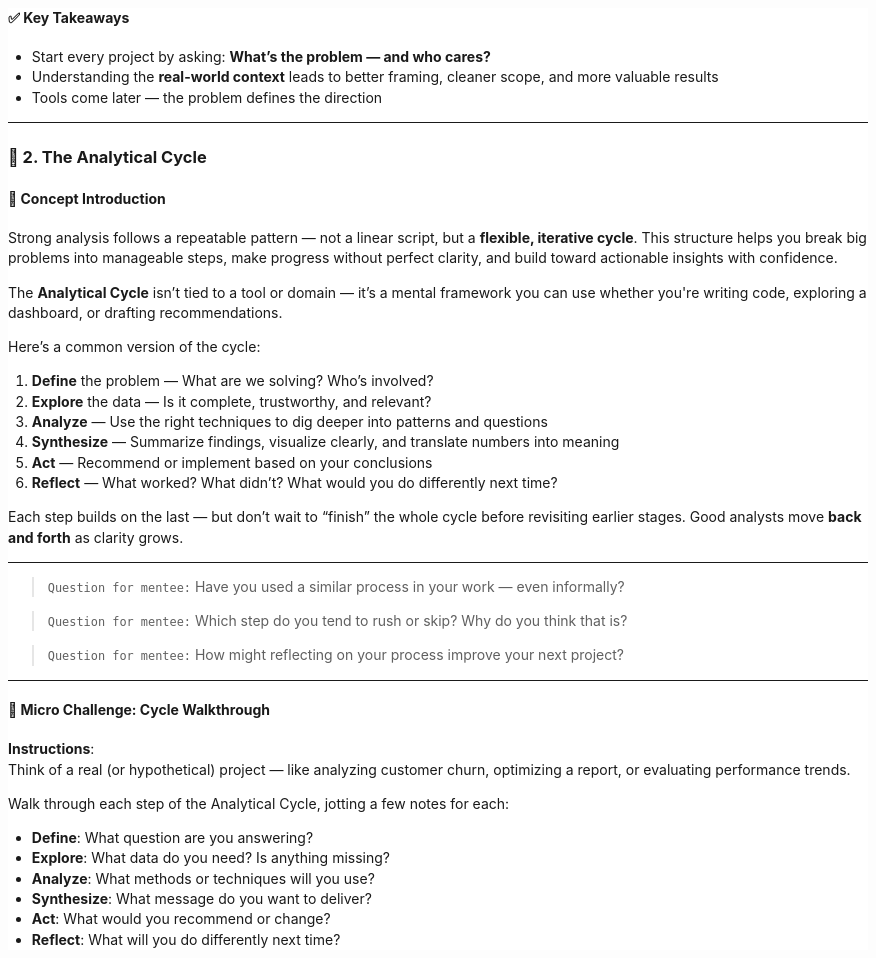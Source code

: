 
#### ✅ Key Takeaways

- Start every project by asking: **What’s the problem — and who cares?**
- Understanding the **real-world context** leads to better framing, cleaner scope, and more valuable results
- Tools come later — the problem defines the direction

---

### 🧠 2. The Analytical Cycle

#### 🔹 Concept Introduction

Strong analysis follows a repeatable pattern — not a linear script, but a **flexible, iterative cycle**. This structure helps you break big problems into manageable steps, make progress without perfect clarity, and build toward actionable insights with confidence.

The **Analytical Cycle** isn’t tied to a tool or domain — it’s a mental framework you can use whether you're writing code, exploring a dashboard, or drafting recommendations.

Here’s a common version of the cycle:

1. **Define** the problem — What are we solving? Who’s involved?
2. **Explore** the data — Is it complete, trustworthy, and relevant?
3. **Analyze** — Use the right techniques to dig deeper into patterns and questions
4. **Synthesize** — Summarize findings, visualize clearly, and translate numbers into meaning
5. **Act** — Recommend or implement based on your conclusions
6. **Reflect** — What worked? What didn’t? What would you do differently next time?

Each step builds on the last — but don’t wait to “finish” the whole cycle before revisiting earlier stages. Good analysts move **back and forth** as clarity grows.

---

> `Question for mentee:` Have you used a similar process in your work — even informally?

> `Question for mentee:` Which step do you tend to rush or skip? Why do you think that is?

> `Question for mentee:` How might reflecting on your process improve your next project?

---

#### 🧪 Micro Challenge: Cycle Walkthrough

**Instructions**:  
Think of a real (or hypothetical) project — like analyzing customer churn, optimizing a report, or evaluating performance trends.

Walk through each step of the Analytical Cycle, jotting a few notes for each:

- **Define**: What question are you answering?
- **Explore**: What data do you need? Is anything missing?
- **Analyze**: What methods or techniques will you use?
- **Synthesize**: What message do you want to deliver?
- **Act**: What would you recommend or change?
- **Reflect**: What will you do differently next time?
